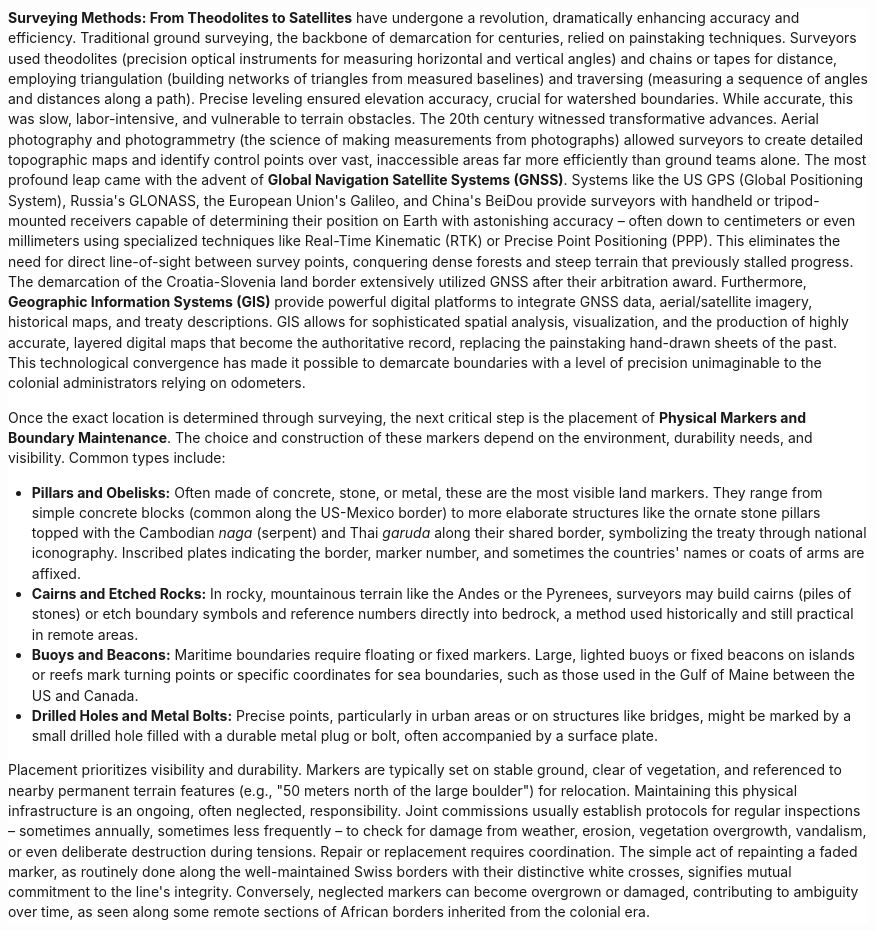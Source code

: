 **Surveying Methods: From Theodolites to Satellites** have undergone a revolution, dramatically enhancing accuracy and efficiency. Traditional ground surveying, the backbone of demarcation for centuries, relied on painstaking techniques. Surveyors used theodolites (precision optical instruments for measuring horizontal and vertical angles) and chains or tapes for distance, employing triangulation (building networks of triangles from measured baselines) and traversing (measuring a sequence of angles and distances along a path). Precise leveling ensured elevation accuracy, crucial for watershed boundaries. While accurate, this was slow, labor-intensive, and vulnerable to terrain obstacles. The 20th century witnessed transformative advances. Aerial photography and photogrammetry (the science of making measurements from photographs) allowed surveyors to create detailed topographic maps and identify control points over vast, inaccessible areas far more efficiently than ground teams alone. The most profound leap came with the advent of **Global Navigation Satellite Systems (GNSS)**. Systems like the US GPS (Global Positioning System), Russia's GLONASS, the European Union's Galileo, and China's BeiDou provide surveyors with handheld or tripod-mounted receivers capable of determining their position on Earth with astonishing accuracy – often down to centimeters or even millimeters using specialized techniques like Real-Time Kinematic (RTK) or Precise Point Positioning (PPP). This eliminates the need for direct line-of-sight between survey points, conquering dense forests and steep terrain that previously stalled progress. The demarcation of the Croatia-Slovenia land border extensively utilized GNSS after their arbitration award. Furthermore, **Geographic Information Systems (GIS)** provide powerful digital platforms to integrate GNSS data, aerial/satellite imagery, historical maps, and treaty descriptions. GIS allows for sophisticated spatial analysis, visualization, and the production of highly accurate, layered digital maps that become the authoritative record, replacing the painstaking hand-drawn sheets of the past. This technological convergence has made it possible to demarcate boundaries with a level of precision unimaginable to the colonial administrators relying on odometers.

Once the exact location is determined through surveying, the next critical step is the placement of **Physical Markers and Boundary Maintenance**. The choice and construction of these markers depend on the environment, durability needs, and visibility. Common types include:
*   **Pillars and Obelisks:** Often made of concrete, stone, or metal, these are the most visible land markers. They range from simple concrete blocks (common along the US-Mexico border) to more elaborate structures like the ornate stone pillars topped with the Cambodian *naga* (serpent) and Thai *garuda* along their shared border, symbolizing the treaty through national iconography. Inscribed plates indicating the border, marker number, and sometimes the countries' names or coats of arms are affixed.
*   **Cairns and Etched Rocks:** In rocky, mountainous terrain like the Andes or the Pyrenees, surveyors may build cairns (piles of stones) or etch boundary symbols and reference numbers directly into bedrock, a method used historically and still practical in remote areas.
*   **Buoys and Beacons:** Maritime boundaries require floating or fixed markers. Large, lighted buoys or fixed beacons on islands or reefs mark turning points or specific coordinates for sea boundaries, such as those used in the Gulf of Maine between the US and Canada.
*   **Drilled Holes and Metal Bolts:** Precise points, particularly in urban areas or on structures like bridges, might be marked by a small drilled hole filled with a durable metal plug or bolt, often accompanied by a surface plate.

Placement prioritizes visibility and durability. Markers are typically set on stable ground, clear of vegetation, and referenced to nearby permanent terrain features (e.g., "50 meters north of the large boulder") for relocation. Maintaining this physical infrastructure is an ongoing, often neglected, responsibility. Joint commissions usually establish protocols for regular inspections – sometimes annually, sometimes less frequently – to check for damage from weather, erosion, vegetation overgrowth, vandalism, or even deliberate destruction during tensions. Repair or replacement requires coordination. The simple act of repainting a faded marker, as routinely done along the well-maintained Swiss borders with their distinctive white crosses, signifies mutual commitment to the line's integrity. Conversely, neglected markers can become overgrown or damaged, contributing to ambiguity over time, as seen along some remote sections of African borders inherited from the colonial era.
